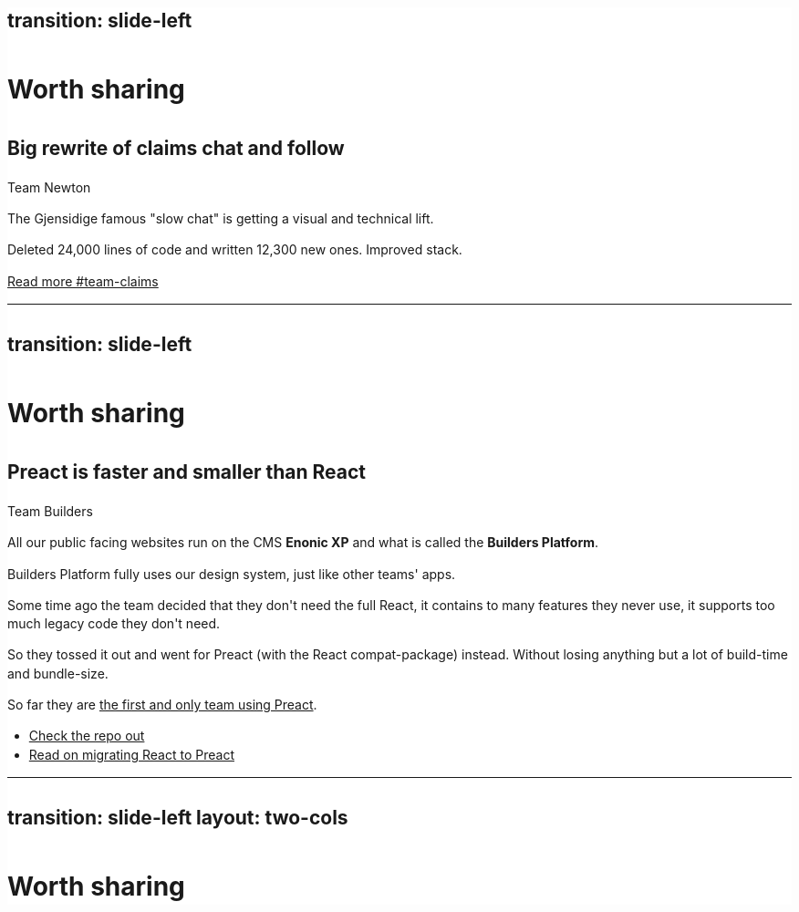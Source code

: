 transition: slide-left
---

# <twemoji-recycling-symbol/> Worth sharing

## Big rewrite of claims chat and follow

<IconsStar/> Team Newton

The Gjensidige famous "slow chat" is getting a visual and technical lift.

Deleted 24,000 lines of code and written 12,300 new ones. Improved stack.

<IconsWebsite/> [Read more #team-claims](https://gjensidige.slack.com/archives/CT52GULG2/p1725628881124629)

---
transition: slide-left
---

# <twemoji-recycling-symbol/> Worth sharing

## Preact is faster and smaller than React

<IconsStar/> Team Builders

All our public facing websites run on the CMS **Enonic XP** and what is called the **Builders Platform**.

Builders Platform fully uses our design system, just like other teams' apps.

Some time ago the team decided that they don't need the full React, it contains to many features they never use, it supports too much legacy code they don't need.

So they tossed it out and went for Preact (with the React compat-package) instead. Without losing anything but a lot of build-time and bundle-size.

So far they are [the first and only team using Preact](https://github.com/search?q=org%3Agjensidige+%22preact%22+path%3Apackage.json&type=code).

* <IconsWebsite/> [Check the repo out](https://github.com/gjensidige/builders-platform/blob/main/views-api/package.json)
* <IconsWebsite/> [Read on migrating React to Preact](https://preactjs.com/guide/v10/switching-to-preact/)

---
transition: slide-left
layout: two-cols
---

# <twemoji-recycling-symbol/> Worth sharing
